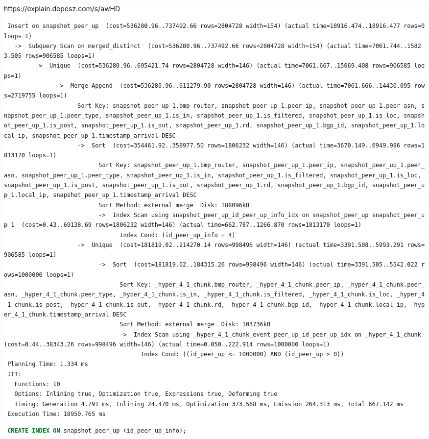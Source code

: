 https://explain.depesz.com/s/awHD
```
 Insert on snapshot_peer_up  (cost=536280.96..737492.66 rows=2804728 width=154) (actual time=18916.474..18916.477 rows=0 loops=1)
   ->  Subquery Scan on merged_distinct  (cost=536280.96..737492.66 rows=2804728 width=154) (actual time=7061.744..15823.505 rows=906585 loops=1)
         ->  Unique  (cost=536280.96..695421.74 rows=2804728 width=146) (actual time=7061.667..15069.408 rows=906585 loops=1)
               ->  Merge Append  (cost=536280.96..611279.90 rows=2804728 width=146) (actual time=7061.666..14430.095 rows=2719755 loops=1)
                     Sort Key: snapshot_peer_up_1.bmp_router, snapshot_peer_up_1.peer_ip, snapshot_peer_up_1.peer_asn, snapshot_peer_up_1.peer_type, snapshot_peer_up_1.is_in, snapshot_peer_up_1.is_filtered, snapshot_peer_up_1.is_loc, snapshot_peer_up_1.is_post, snapshot_peer_up_1.is_out, snapshot_peer_up_1.rd, snapshot_peer_up_1.bgp_id, snapshot_peer_up_1.local_ip, snapshot_peer_up_1.timestamp_arrival DESC
                     ->  Sort  (cost=354461.92..358977.50 rows=1806232 width=146) (actual time=3670.149..6949.986 rows=1813170 loops=1)
                           Sort Key: snapshot_peer_up_1.bmp_router, snapshot_peer_up_1.peer_ip, snapshot_peer_up_1.peer_asn, snapshot_peer_up_1.peer_type, snapshot_peer_up_1.is_in, snapshot_peer_up_1.is_filtered, snapshot_peer_up_1.is_loc, snapshot_peer_up_1.is_post, snapshot_peer_up_1.is_out, snapshot_peer_up_1.rd, snapshot_peer_up_1.bgp_id, snapshot_peer_up_1.local_ip, snapshot_peer_up_1.timestamp_arrival DESC
                           Sort Method: external merge  Disk: 188096kB
                           ->  Index Scan using snapshot_peer_up_id_peer_up_info_idx on snapshot_peer_up snapshot_peer_up_1  (cost=0.43..69138.69 rows=1806232 width=146) (actual time=662.787..1266.870 rows=1813170 loops=1)
                                 Index Cond: (id_peer_up_info = 4)
                     ->  Unique  (cost=181819.02..214270.14 rows=998496 width=146) (actual time=3391.508..5993.291 rows=906585 loops=1)
                           ->  Sort  (cost=181819.02..184315.26 rows=998496 width=146) (actual time=3391.505..5542.022 rows=1000000 loops=1)
                                 Sort Key: _hyper_4_1_chunk.bmp_router, _hyper_4_1_chunk.peer_ip, _hyper_4_1_chunk.peer_asn, _hyper_4_1_chunk.peer_type, _hyper_4_1_chunk.is_in, _hyper_4_1_chunk.is_filtered, _hyper_4_1_chunk.is_loc, _hyper_4_1_chunk.is_post, _hyper_4_1_chunk.is_out, _hyper_4_1_chunk.rd, _hyper_4_1_chunk.bgp_id, _hyper_4_1_chunk.local_ip, _hyper_4_1_chunk.timestamp_arrival DESC
                                 Sort Method: external merge  Disk: 103736kB
                                 ->  Index Scan using _hyper_4_1_chunk_event_peer_up_id_peer_up_idx on _hyper_4_1_chunk  (cost=0.44..38343.26 rows=998496 width=146) (actual time=0.050..222.914 rows=1000000 loops=1)
                                       Index Cond: ((id_peer_up <= 1000000) AND (id_peer_up > 0))
 Planning Time: 1.334 ms
 JIT:
   Functions: 10
   Options: Inlining true, Optimization true, Expressions true, Deforming true
   Timing: Generation 4.791 ms, Inlining 24.470 ms, Optimization 373.568 ms, Emission 264.313 ms, Total 667.142 ms
 Execution Time: 18950.765 ms
```


```sql
 CREATE INDEX ON snapshot_peer_up (id_peer_up_info);
```
